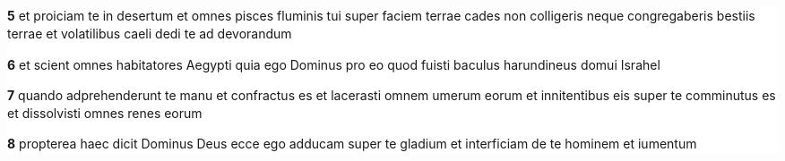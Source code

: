 **5** et proiciam te in desertum et omnes pisces fluminis tui super faciem terrae cades non colligeris neque congregaberis bestiis terrae et volatilibus caeli dedi te ad devorandum

**6** et scient omnes habitatores Aegypti quia ego Dominus pro eo quod fuisti baculus harundineus domui Israhel

**7** quando adprehenderunt te manu et confractus es et lacerasti omnem umerum eorum et innitentibus eis super te comminutus es et dissolvisti omnes renes eorum

**8** propterea haec dicit Dominus Deus ecce ego adducam super te gladium et interficiam de te hominem et iumentum

